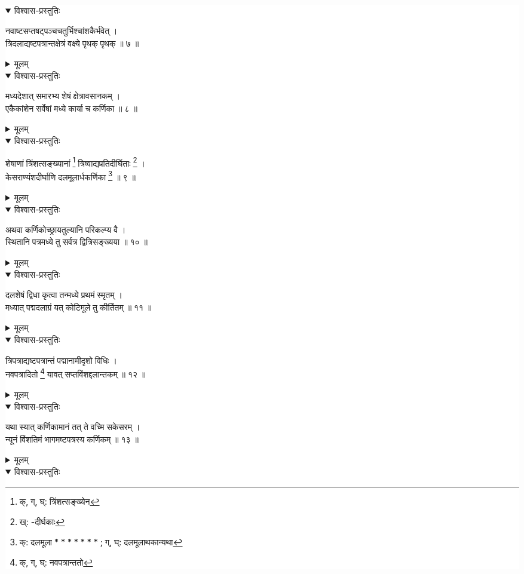 <details open><summary>विश्वास-प्रस्तुतिः</summary>

नवाष्टसप्तषट्पञ्चचतुर्भिश्चांशकैर्भवेत् ।  
त्रिदलाद्यष्टपत्रान्तक्षेत्रं वक्ष्ये पृथक् पृथक् ॥ ७ ॥
</details>

<details><summary>मूलम्</summary></details>
  

<details open><summary>विश्वास-प्रस्तुतिः</summary>

मध्यदेशात् समारभ्य शेषं क्षेत्रावसानकम् ।  
एकैकांशेन सर्वेषां मध्ये कार्या च कर्णिका ॥ ८ ॥
</details>

<details><summary>मूलम्</summary></details>
  

<details open><summary>विश्वास-प्रस्तुतिः</summary>

शेषाणां त्रिंशत्सङ्ख्यानां [^7] त्रिष्वाद्यप्रतिदीर्घिताः [^8] ।  
केसराण्यंशदीर्घाणि दलमूलार्धकर्णिका [^9] ॥ ९ ॥
</details>

<details><summary>मूलम्</summary></details>
  

<details open><summary>विश्वास-प्रस्तुतिः</summary>

अथवा कर्णिकोच्छ्रायतुल्यानि परिकल्प्य वै ।  
स्थितानि पत्रमध्ये तु सर्वत्र द्वित्रिसङ्ख्यया ॥ १० ॥
</details>

<details><summary>मूलम्</summary></details>
  

<details open><summary>विश्वास-प्रस्तुतिः</summary>

दलशेषं द्विधा कृत्वा तन्मध्ये प्रथमं स्मृतम् ।  
मध्यात् पद्मदलाग्रं यत् कोटिमूले तु कीर्तितम् ॥ ११ ॥
</details>

<details><summary>मूलम्</summary></details>
  

<details open><summary>विश्वास-प्रस्तुतिः</summary>

त्रिपत्राद्यष्टपत्रान्तं पद्मानामीदृशो विधिः ।  
नवपत्रादितो [^10] यावत् सप्तविंशद्दलान्तकम् ॥ १२ ॥
</details>

<details><summary>मूलम्</summary></details>
  

<details open><summary>विश्वास-प्रस्तुतिः</summary>

यथा स्यात् कर्णिकामानं तत् ते वच्मि सकेसरम् ।  
न्यूनं विंशतिमं भागमष्टपत्रस्य कर्णिकम् ॥ १३ ॥
</details>

<details><summary>मूलम्</summary></details>
  

<details open><summary>विश्वास-प्रस्तुतिः</summary>


[^1]: क्: * * * * पुनः; ग्, घ्: भूतसमात् तः विभज
[^2]: ख्: चिह्नं व्यामो ?; ग्, घ्: चिह्नं * * * * च्छ्यामो
[^3]: ग्, घ्: दशमेकादशम्
[^4]: क्, ग्, घ्: कामपात्राभशीचये
[^5]: पद्मानां इति स्यात्
[^6]: ख्: मध्याद्विहावसानम्
[^7]: क्, ग्, घ्: त्रिंशत्सङ्ख्येन
[^8]: ख्: -दीर्घकाः
[^9]: क्: दलमूला * * * * * * * ; ग्, घ्: दलमूलाथकान्यथा
[^10]: क्, ग्, घ्: नवपत्रान्ततो
[^11]: ख्: त्वेकवृद्धि
[^12]: क्, ग्, घ्: पतिकाञ्चानाम्
[^13]: ग्, घ्: ऽथवा
[^14]: ख्, ग्, घ्: सङ्घाता
[^15]: क्: * * * *; ख्, ग्, घ्: द्विसा
[^16]: ख्: विदलानां च समासा
[^17]: ख्: तामपूजा स्यात्
[^18]: ख्: वसानाद्यैः
[^19]: क्, ग्, घ्: मीलिना
[^20]: ख्: निष्पाद्यावपरं तु च
[^21]: क्, ग्, घ्: अन्तरादद्य
[^22]: क्: मन्तनाम * * *; ग्, घ्: मन्तनाममत्यशि
[^23]: क्: शीर्णपत्रस्य इति स्यात्
[^24]: घ्: त्वग्रान्द्धशार्धं स्य शान्तरे
[^25]: ग्, घ्: समानीवा
[^26]: क्, घ्: सूत
[^27]: क्: चन्दनवे * * *; ग्: चन्दनवेल्यां चाम्; घ्: चन्दनवेलां द्याञ्चाम्
[^28]: ख्: चय
[^29]: ख्: सद्वि सचि
[^30]: ख्: बिंविनाम्
[^31]: ख्: एतच्चन्द्रार्ध
[^32]: तथैतेन इति स्यात्
[^33]: घ्: बीजैः इत्याद्यर्धत्रयं गलितम्
[^34]: ख्: बीजोपं सज्यते
[^35]: ख्: भेदकृत् - हृत्
[^36]: क्, ग्, घ्: सवि * * * * थ
[^37]: ख्: मन्त्रस्थित
[^38]: ख्: यो यजेन्मन्त्र
[^39]: ख्: स्तुत; ग्, घ्: स्फुट
[^40]: क्, ग्, घ्: तल्लम्बत्वात्तु
[^41]: ख्: समुदायां तु ?
[^42]: क्, ग्, घ्: येनानन्दाच्च
[^43]: ख्: साष्टमन्त्रम्
[^44]: ख्: स्थानगमन्त्राणाम्
[^45]: ख्: यदद्यस्थभिविंशस्य
[^46]: ग्, घ्: त्वायाधेय
[^47]: ख्: सुपक्वे * * *